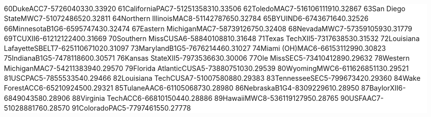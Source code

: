 <tr><td>60</td><td>Duke</td><td>ACC</td><td>7-5</td><td>72</td><td>60</td><td>40</td><td>33</td><td>0.33920</td></tr>
<tr><td>61</td><td>California</td><td>PAC</td><td>7-5</td><td>125</td><td>13</td><td>58</td><td>31</td><td>0.33506</td></tr>
<tr><td>62</td><td>Toledo</td><td>MAC</td><td>7-5</td><td>16</td><td>106</td><td>111</td><td>91</td><td>0.32867</td></tr>
<tr><td>63</td><td>San Diego State</td><td>MWC</td><td>7-5</td><td>107</td><td>24</td><td>86</td><td>52</td><td>0.32811</td></tr>
<tr><td>64</td><td>Northern Illinois</td><td>MAC</td><td>8-5</td><td>114</td><td>27</td><td>87</td><td>65</td><td>0.32784</td></tr>
<tr><td>65</td><td>BYU</td><td>IND</td><td>6-6</td><td>74</td><td>36</td><td>71</td><td>64</td><td>0.32526</td></tr>
<tr><td>66</td><td>Minnesota</td><td>B1G</td><td>6-6</td><td>59</td><td>57</td><td>47</td><td>43</td><td>0.32474</td></tr>
<tr><td>67</td><td>Eastern Michigan</td><td>MAC</td><td>7-5</td><td>87</td><td>39</td><td>126</td><td>75</td><td>0.32408</td></tr>
<tr><td>68</td><td>Nevada</td><td>MWC</td><td>7-5</td><td>73</td><td>59</td><td>105</td><td>93</td><td>0.31779</td></tr>
<tr><td>69</td><td>TCU</td><td>XII</td><td>6-6</td><td>121</td><td>21</td><td>22</td><td>40</td><td>0.31669</td></tr>
<tr><td>70</td><td>Southern Miss</td><td>CUSA</td><td>6-5</td><td>88</td><td>40</td><td>108</td><td>81</td><td>0.31648</td></tr>
<tr><td>71</td><td>Texas Tech</td><td>XII</td><td>5-7</td><td>31</td><td>76</td><td>38</td><td>53</td><td>0.31532</td></tr>
<tr><td>72</td><td>Louisiana Lafayette</td><td>SBELT</td><td>7-6</td><td>25</td><td>110</td><td>67</td><td>102</td><td>0.31097</td></tr>
<tr><td>73</td><td>Maryland</td><td>B1G</td><td>5-7</td><td>67</td><td>62</td><td>14</td><td>46</td><td>0.31027</td></tr>
<tr><td>74</td><td>Miami (OH)</td><td>MAC</td><td>6-6</td><td>61</td><td>53</td><td>112</td><td>99</td><td>0.30823</td></tr>
<tr><td>75</td><td>Indiana</td><td>B1G</td><td>5-7</td><td>47</td><td>81</td><td>18</td><td>60</td><td>0.30571</td></tr>
<tr><td>76</td><td>Kansas State</td><td>XII</td><td>5-7</td><td>97</td><td>35</td><td>36</td><td>63</td><td>0.30006</td></tr>
<tr><td>77</td><td>Ole Miss</td><td>SEC</td><td>5-7</td><td>34</td><td>104</td><td>12</td><td>89</td><td>0.29632</td></tr>
<tr><td>78</td><td>Western Michigan</td><td>MAC</td><td>7-5</td><td>42</td><td>113</td><td>83</td><td>94</td><td>0.29570</td></tr>
<tr><td>79</td><td>Florida Atlantic</td><td>CUSA</td><td>5-7</td><td>38</td><td>80</td><td>75</td><td>103</td><td>0.29539</td></tr>
<tr><td>80</td><td>Wyoming</td><td>MWC</td><td>6-6</td><td>116</td><td>26</td><td>85</td><td>113</td><td>0.29521</td></tr>
<tr><td>81</td><td>USC</td><td>PAC</td><td>5-7</td><td>85</td><td>55</td><td>33</td><td>54</td><td>0.29466</td></tr>
<tr><td>82</td><td>Louisiana Tech</td><td>CUSA</td><td>7-5</td><td>100</td><td>75</td><td>80</td><td>88</td><td>0.29383</td></tr>
<tr><td>83</td><td>Tennessee</td><td>SEC</td><td>5-7</td><td>99</td><td>67</td><td>3</td><td>42</td><td>0.29360</td></tr>
<tr><td>84</td><td>Wake Forest</td><td>ACC</td><td>6-6</td><td>52</td><td>109</td><td>24</td><td>50</td><td>0.29321</td></tr>
<tr><td>85</td><td>Tulane</td><td>AAC</td><td>6-6</td><td>110</td><td>50</td><td>68</td><td>73</td><td>0.28980</td></tr>
<tr><td>86</td><td>Nebraska</td><td>B1G</td><td>4-8</td><td>30</td><td>92</td><td>29</td><td>61</td><td>0.28950</td></tr>
<tr><td>87</td><td>Baylor</td><td>XII</td><td>6-6</td><td>84</td><td>90</td><td>43</td><td>58</td><td>0.28906</td></tr>
<tr><td>88</td><td>Virginia Tech</td><td>ACC</td><td>6-6</td><td>68</td><td>101</td><td>50</td><td>44</td><td>0.28886</td></tr>
<tr><td>89</td><td>Hawaii</td><td>MWC</td><td>8-5</td><td>36</td><td>119</td><td>127</td><td>95</td><td>0.28765</td></tr>
<tr><td>90</td><td>USF</td><td>AAC</td><td>7-5</td><td>102</td><td>88</td><td>81</td><td>76</td><td>0.28570</td></tr>
<tr><td>91</td><td>Colorado</td><td>PAC</td><td>5-7</td><td>79</td><td>74</td><td>61</td><td>55</td><td>0.27778</td></tr>